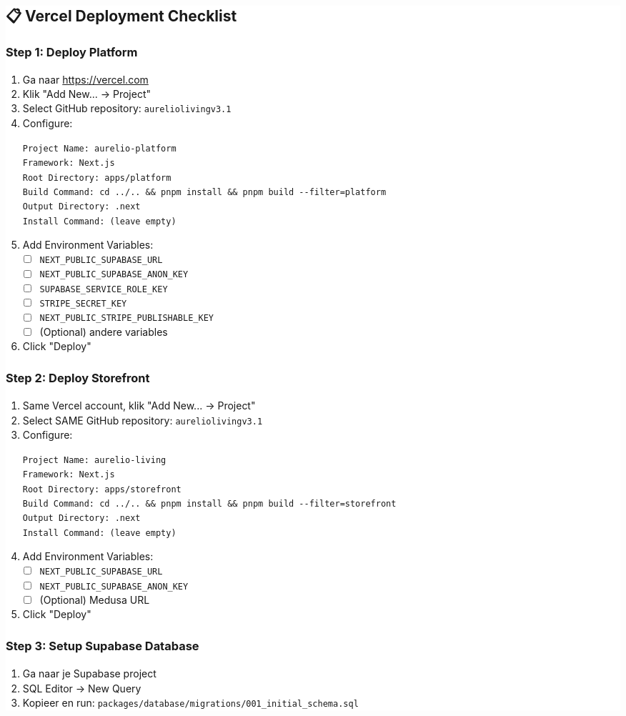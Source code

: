 
## 📋 Vercel Deployment Checklist

### **Step 1: Deploy Platform**

1. Ga naar https://vercel.com
2. Klik "Add New... → Project"
3. Select GitHub repository: `aureliolivingv3.1`
4. Configure:
   ```
   Project Name: aurelio-platform
   Framework: Next.js
   Root Directory: apps/platform
   Build Command: cd ../.. && pnpm install && pnpm build --filter=platform
   Output Directory: .next
   Install Command: (leave empty)
   ```
5. Add Environment Variables:
   - [ ] `NEXT_PUBLIC_SUPABASE_URL`
   - [ ] `NEXT_PUBLIC_SUPABASE_ANON_KEY`
   - [ ] `SUPABASE_SERVICE_ROLE_KEY`
   - [ ] `STRIPE_SECRET_KEY`
   - [ ] `NEXT_PUBLIC_STRIPE_PUBLISHABLE_KEY`
   - [ ] (Optional) andere variables

6. Click "Deploy"

### **Step 2: Deploy Storefront**

1. Same Vercel account, klik "Add New... → Project"
2. Select SAME GitHub repository: `aureliolivingv3.1`
3. Configure:
   ```
   Project Name: aurelio-living
   Framework: Next.js
   Root Directory: apps/storefront
   Build Command: cd ../.. && pnpm install && pnpm build --filter=storefront
   Output Directory: .next
   Install Command: (leave empty)
   ```
4. Add Environment Variables:
   - [ ] `NEXT_PUBLIC_SUPABASE_URL`
   - [ ] `NEXT_PUBLIC_SUPABASE_ANON_KEY`
   - [ ] (Optional) Medusa URL

5. Click "Deploy"

### **Step 3: Setup Supabase Database**

1. Ga naar je Supabase project
2. SQL Editor → New Query
3. Kopieer en run: `packages/database/migrations/001_initial_schema.sql`

